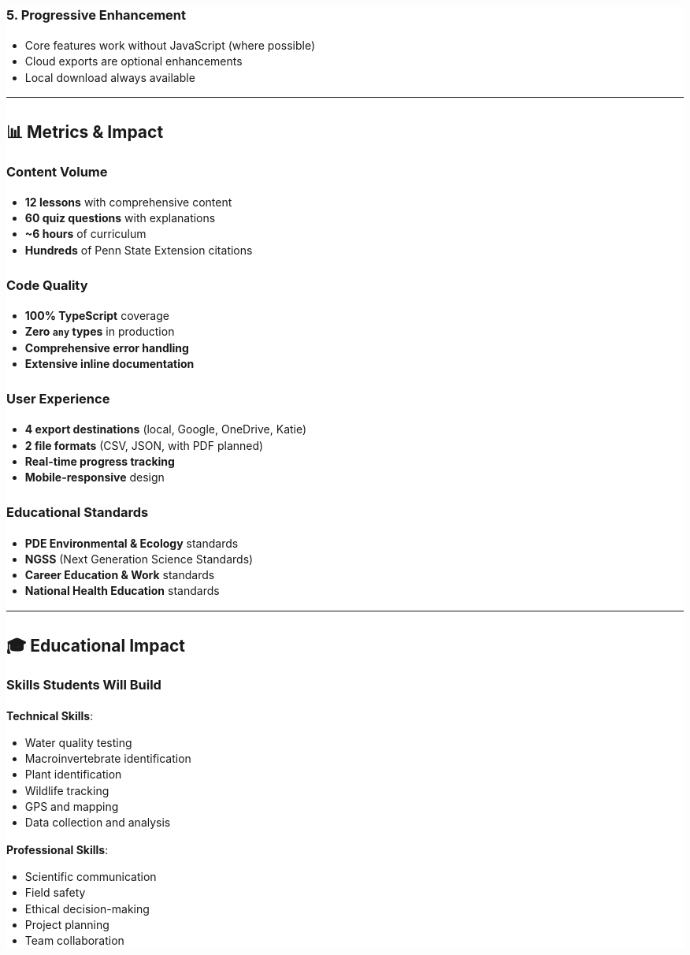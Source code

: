 ### **5. Progressive Enhancement**
- Core features work without JavaScript (where possible)
- Cloud exports are optional enhancements
- Local download always available

---

## 📊 Metrics & Impact

### **Content Volume**
- **12 lessons** with comprehensive content
- **60 quiz questions** with explanations
- **~6 hours** of curriculum
- **Hundreds** of Penn State Extension citations

### **Code Quality**
- **100% TypeScript** coverage
- **Zero `any` types** in production
- **Comprehensive error handling**
- **Extensive inline documentation**

### **User Experience**
- **4 export destinations** (local, Google, OneDrive, Katie)
- **2 file formats** (CSV, JSON, with PDF planned)
- **Real-time progress tracking**
- **Mobile-responsive** design

### **Educational Standards**
- **PDE Environmental & Ecology** standards
- **NGSS** (Next Generation Science Standards)
- **Career Education & Work** standards
- **National Health Education** standards

---

## 🎓 Educational Impact

### **Skills Students Will Build**

**Technical Skills**:
- Water quality testing
- Macroinvertebrate identification
- Plant identification
- Wildlife tracking
- GPS and mapping
- Data collection and analysis

**Professional Skills**:
- Scientific communication
- Field safety
- Ethical decision-making
- Project planning
- Team collaboration
